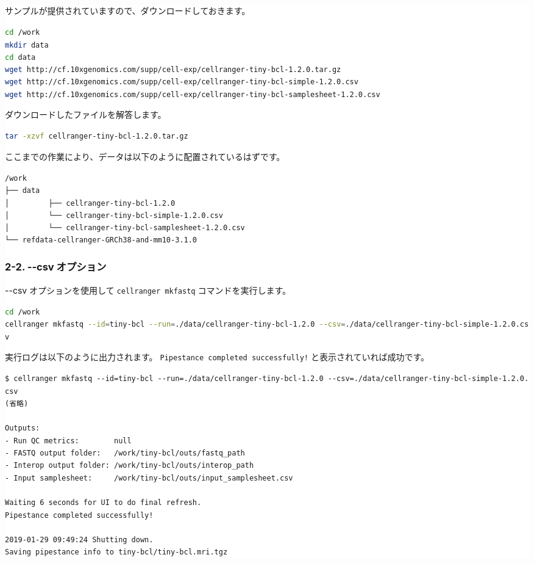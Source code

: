 サンプルが提供されていますので、ダウンロードしておきます。

```Bash
cd /work
mkdir data
cd data
wget http://cf.10xgenomics.com/supp/cell-exp/cellranger-tiny-bcl-1.2.0.tar.gz
wget http://cf.10xgenomics.com/supp/cell-exp/cellranger-tiny-bcl-simple-1.2.0.csv
wget http://cf.10xgenomics.com/supp/cell-exp/cellranger-tiny-bcl-samplesheet-1.2.0.csv
```

ダウンロードしたファイルを解答します。

```Bash
tar -xzvf cellranger-tiny-bcl-1.2.0.tar.gz
```

ここまでの作業により、データは以下のように配置されているはずです。

```
/work
├── data
│         ├── cellranger-tiny-bcl-1.2.0
│         └── cellranger-tiny-bcl-simple-1.2.0.csv
│         └── cellranger-tiny-bcl-samplesheet-1.2.0.csv
└── refdata-cellranger-GRCh38-and-mm10-3.1.0
```

### 2-2. --csv オプション

--csv オプションを使用して `cellranger mkfastq` コマンドを実行します。

```Bash
cd /work
cellranger mkfastq --id=tiny-bcl --run=./data/cellranger-tiny-bcl-1.2.0 --csv=./data/cellranger-tiny-bcl-simple-1.2.0.csv
```

実行ログは以下のように出力されます。 `Pipestance completed successfully!` と表示されていれば成功です。

```
$ cellranger mkfastq --id=tiny-bcl --run=./data/cellranger-tiny-bcl-1.2.0 --csv=./data/cellranger-tiny-bcl-simple-1.2.0.csv
(省略)

Outputs:
- Run QC metrics:        null
- FASTQ output folder:   /work/tiny-bcl/outs/fastq_path
- Interop output folder: /work/tiny-bcl/outs/interop_path
- Input samplesheet:     /work/tiny-bcl/outs/input_samplesheet.csv

Waiting 6 seconds for UI to do final refresh.
Pipestance completed successfully!

2019-01-29 09:49:24 Shutting down.
Saving pipestance info to tiny-bcl/tiny-bcl.mri.tgz
```
